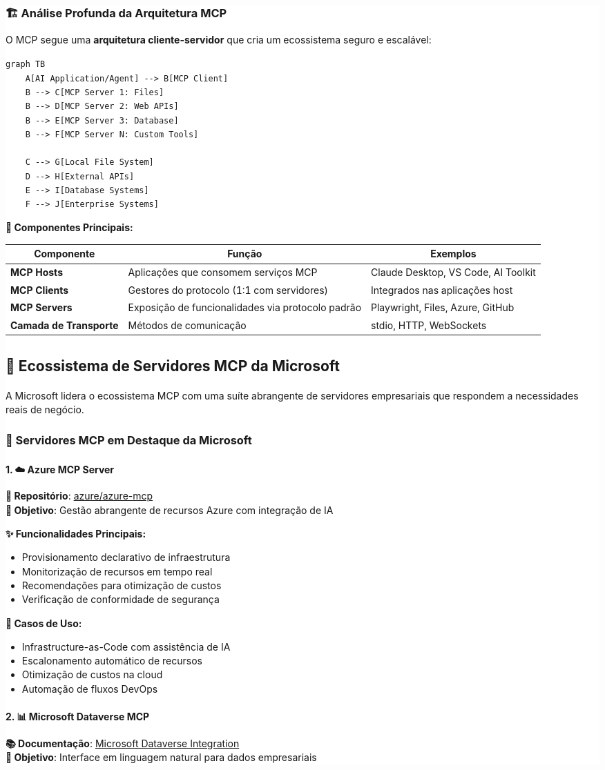 ### 🏗️ Análise Profunda da Arquitetura MCP

O MCP segue uma **arquitetura cliente-servidor** que cria um ecossistema seguro e escalável:

```mermaid
graph TB
    A[AI Application/Agent] --> B[MCP Client]
    B --> C[MCP Server 1: Files]
    B --> D[MCP Server 2: Web APIs]
    B --> E[MCP Server 3: Database]
    B --> F[MCP Server N: Custom Tools]
    
    C --> G[Local File System]
    D --> H[External APIs]
    E --> I[Database Systems]
    F --> J[Enterprise Systems]
```

**🔧 Componentes Principais:**

| Componente | Função | Exemplos |
|------------|--------|----------|
| **MCP Hosts** | Aplicações que consomem serviços MCP | Claude Desktop, VS Code, AI Toolkit |
| **MCP Clients** | Gestores do protocolo (1:1 com servidores) | Integrados nas aplicações host |
| **MCP Servers** | Exposição de funcionalidades via protocolo padrão | Playwright, Files, Azure, GitHub |
| **Camada de Transporte** | Métodos de comunicação | stdio, HTTP, WebSockets |

## 🏢 Ecossistema de Servidores MCP da Microsoft

A Microsoft lidera o ecossistema MCP com uma suíte abrangente de servidores empresariais que respondem a necessidades reais de negócio.

### 🌟 Servidores MCP em Destaque da Microsoft

#### 1. ☁️ Azure MCP Server  
**🔗 Repositório**: [azure/azure-mcp](https://github.com/azure/azure-mcp)  
**🎯 Objetivo**: Gestão abrangente de recursos Azure com integração de IA

**✨ Funcionalidades Principais:**
- Provisionamento declarativo de infraestrutura
- Monitorização de recursos em tempo real
- Recomendações para otimização de custos
- Verificação de conformidade de segurança

**🚀 Casos de Uso:**
- Infrastructure-as-Code com assistência de IA
- Escalonamento automático de recursos
- Otimização de custos na cloud
- Automação de fluxos DevOps

#### 2. 📊 Microsoft Dataverse MCP  
**📚 Documentação**: [Microsoft Dataverse Integration](https://go.microsoft.com/fwlink/?linkid=2320176)  
**🎯 Objetivo**: Interface em linguagem natural para dados empresariais
